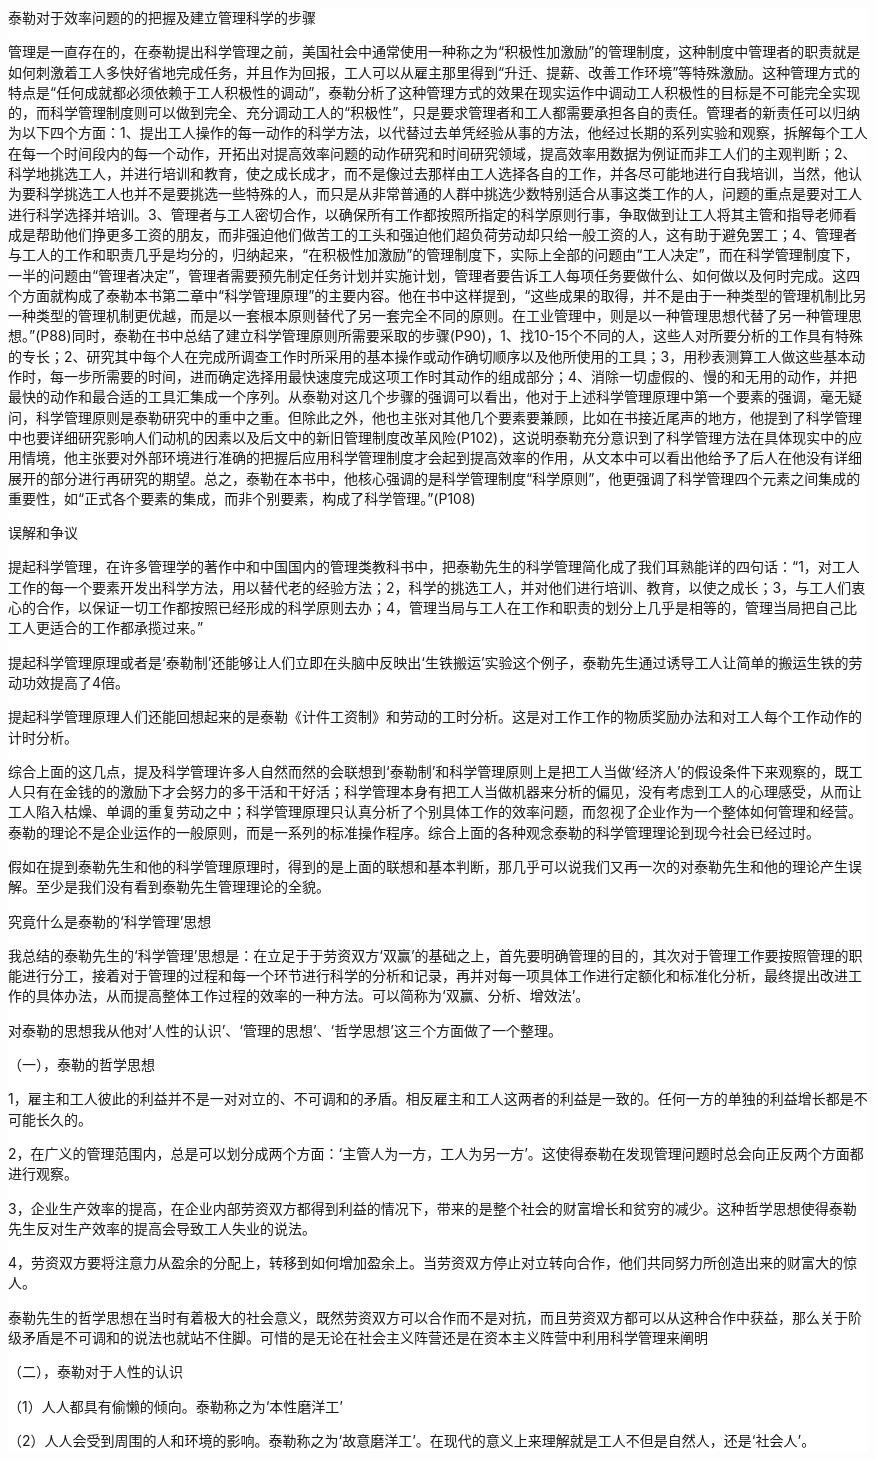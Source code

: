 泰勒对于效率问题的的把握及建立管理科学的步骤

管理是一直存在的，在泰勒提出科学管理之前，美国社会中通常使用一种称之为“积极性加激励”的管理制度，这种制度中管理者的职责就是如何刺激着工人多快好省地完成任务，并且作为回报，工人可以从雇主那里得到“升迁、提薪、改善工作环境”等特殊激励。这种管理方式的特点是“任何成就都必须依赖于工人积极性的调动”，泰勒分析了这种管理方式的效果在现实运作中调动工人积极性的目标是不可能完全实现的，而科学管理制度则可以做到完全、充分调动工人的“积极性”，只是要求管理者和工人都需要承担各自的责任。管理者的新责任可以归纳为以下四个方面：1、提出工人操作的每一动作的科学方法，以代替过去单凭经验从事的方法，他经过长期的系列实验和观察，拆解每个工人在每一个时间段内的每一个动作，开拓出对提高效率问题的动作研究和时间研究领域，提高效率用数据为例证而非工人们的主观判断；2、科学地挑选工人，并进行培训和教育，使之成长成才，而不是像过去那样由工人选择各自的工作，并各尽可能地进行自我培训，当然，他认为要科学挑选工人也并不是要挑选一些特殊的人，而只是从非常普通的人群中挑选少数特别适合从事这类工作的人，问题的重点是要对工人进行科学选择并培训。3、管理者与工人密切合作，以确保所有工作都按照所指定的科学原则行事，争取做到让工人将其主管和指导老师看成是帮助他们挣更多工资的朋友，而非强迫他们做苦工的工头和强迫他们超负荷劳动却只给一般工资的人，这有助于避免罢工；4、管理者与工人的工作和职责几乎是均分的，归纳起来，“在积极性加激励”的管理制度下，实际上全部的问题由“工人决定”，而在科学管理制度下，一半的问题由“管理者决定”，管理者需要预先制定任务计划并实施计划，管理者要告诉工人每项任务要做什么、如何做以及何时完成。这四个方面就构成了泰勒本书第二章中“科学管理原理”的主要内容。他在书中这样提到，“这些成果的取得，并不是由于一种类型的管理机制比另一种类型的管理机制更优越，而是以一套根本原则替代了另一套完全不同的原则。在工业管理中，则是以一种管理思想代替了另一种管理思想。”(P88)同时，泰勒在书中总结了建立科学管理原则所需要采取的步骤(P90)，1、找10-15个不同的人，这些人对所要分析的工作具有特殊的专长；2、研究其中每个人在完成所调查工作时所采用的基本操作或动作确切顺序以及他所使用的工具；3，用秒表测算工人做这些基本动作时，每一步所需要的时间，进而确定选择用最快速度完成这项工作时其动作的组成部分；4、消除一切虚假的、慢的和无用的动作，并把最快的动作和最合适的工具汇集成一个序列。从泰勒对这几个步骤的强调可以看出，他对于上述科学管理原理中第一个要素的强调，毫无疑问，科学管理原则是泰勒研究中的重中之重。但除此之外，他也主张对其他几个要素要兼顾，比如在书接近尾声的地方，他提到了科学管理中也要详细研究影响人们动机的因素以及后文中的新旧管理制度改革风险(P102)，这说明泰勒充分意识到了科学管理方法在具体现实中的应用情境，他主张要对外部环境进行准确的把握后应用科学管理制度才会起到提高效率的作用，从文本中可以看出他给予了后人在他没有详细展开的部分进行再研究的期望。总之，泰勒在本书中，他核心强调的是科学管理制度“科学原则”，他更强调了科学管理四个元素之间集成的重要性，如“正式各个要素的集成，而非个别要素，构成了科学管理。”(P108) 

误解和争议

提起科学管理，在许多管理学的著作中和中国国内的管理类教科书中，把泰勒先生的科学管理简化成了我们耳熟能详的四句话：“1，对工人工作的每一个要素开发出科学方法，用以替代老的经验方法；2，科学的挑选工人，并对他们进行培训、教育，以使之成长；3，与工人们衷心的合作，以保证一切工作都按照已经形成的科学原则去办；4，管理当局与工人在工作和职责的划分上几乎是相等的，管理当局把自己比工人更适合的工作都承揽过来。”

提起科学管理原理或者是‘泰勒制’还能够让人们立即在头脑中反映出‘生铁搬运’实验这个例子，泰勒先生通过诱导工人让简单的搬运生铁的劳动功效提高了4倍。

提起科学管理原理人们还能回想起来的是泰勒《计件工资制》和劳动的工时分析。这是对工作工作的物质奖励办法和对工人每个工作动作的计时分析。

综合上面的这几点，提及科学管理许多人自然而然的会联想到‘泰勒制’和科学管理原则上是把工人当做‘经济人’的假设条件下来观察的，既工人只有在金钱的的激励下才会努力的多干活和干好活；科学管理本身有把工人当做机器来分析的偏见，没有考虑到工人的心理感受，从而让工人陷入枯燥、单调的重复劳动之中；科学管理原理只认真分析了个别具体工作的效率问题，而忽视了企业作为一个整体如何管理和经营。泰勒的理论不是企业运作的一般原则，而是一系列的标准操作程序。综合上面的各种观念泰勒的科学管理理论到现今社会已经过时。

假如在提到泰勒先生和他的科学管理原理时，得到的是上面的联想和基本判断，那几乎可以说我们又再一次的对泰勒先生和他的理论产生误解。至少是我们没有看到泰勒先生管理理论的全貌。

究竟什么是泰勒的‘科学管理’思想

我总结的泰勒先生的‘科学管理’思想是：在立足于于劳资双方‘双赢’的基础之上，首先要明确管理的目的，其次对于管理工作要按照管理的职能进行分工，接着对于管理的过程和每一个环节进行科学的分析和记录，再并对每一项具体工作进行定额化和标准化分析，最终提出改进工作的具体办法，从而提高整体工作过程的效率的一种方法。可以简称为‘双赢、分析、增效法’。

对泰勒的思想我从他对‘人性的认识’、‘管理的思想’、‘哲学思想’这三个方面做了一个整理。

（一），泰勒的哲学思想

1，雇主和工人彼此的利益并不是一对对立的、不可调和的矛盾。相反雇主和工人这两者的利益是一致的。任何一方的单独的利益增长都是不可能长久的。

2，在广义的管理范围内，总是可以划分成两个方面：‘主管人为一方，工人为另一方’。这使得泰勒在发现管理问题时总会向正反两个方面都进行观察。

3，企业生产效率的提高，在企业内部劳资双方都得到利益的情况下，带来的是整个社会的财富增长和贫穷的减少。这种哲学思想使得泰勒先生反对生产效率的提高会导致工人失业的说法。

4，劳资双方要将注意力从盈余的分配上，转移到如何增加盈余上。当劳资双方停止对立转向合作，他们共同努力所创造出来的财富大的惊人。

泰勒先生的哲学思想在当时有着极大的社会意义，既然劳资双方可以合作而不是对抗，而且劳资双方都可以从这种合作中获益，那么关于阶级矛盾是不可调和的说法也就站不住脚。可惜的是无论在社会主义阵营还是在资本主义阵营中利用科学管理来阐明

（二），泰勒对于人性的认识

（1）人人都具有偷懒的倾向。泰勒称之为‘本性磨洋工’

（2）人人会受到周围的人和环境的影响。泰勒称之为‘故意磨洋工’。在现代的意义上来理解就是工人不但是自然人，还是‘社会人’。
